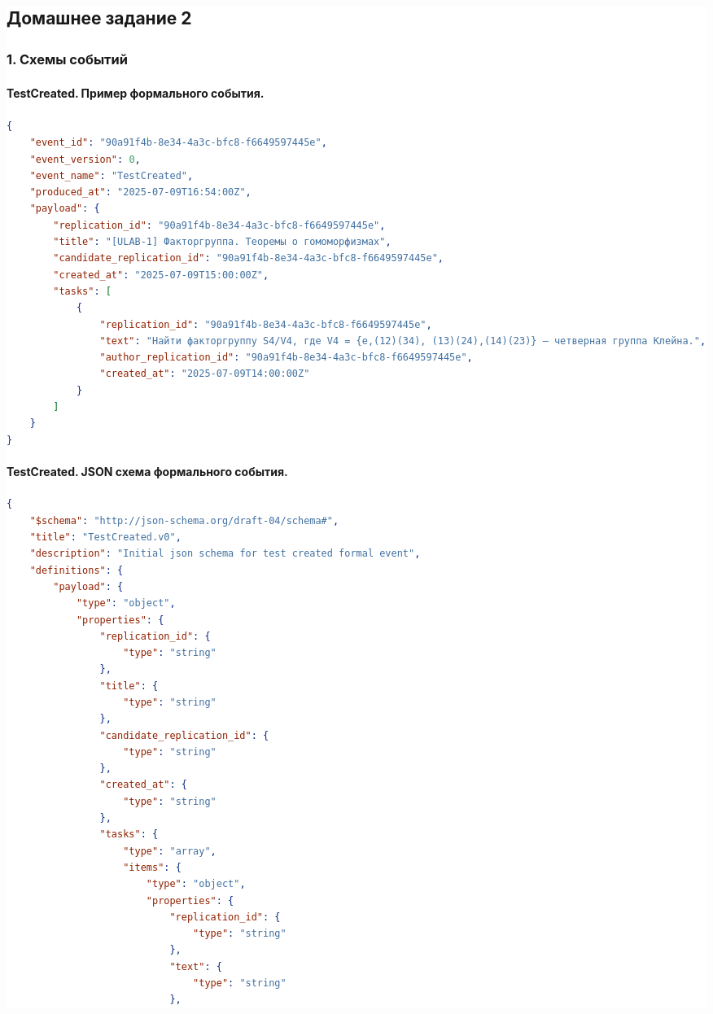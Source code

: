 ## Домашнее задание 2

### 1. Схемы событий

#### TestCreated. Пример формального события.

```json
{
    "event_id": "90a91f4b-8e34-4a3c-bfc8-f6649597445e",
    "event_version": 0,
    "event_name": "TestCreated",
    "produced_at": "2025-07-09T16:54:00Z",
    "payload": {
        "replication_id": "90a91f4b-8e34-4a3c-bfc8-f6649597445e",
        "title": "[ULAB-1] Факторгруппа. Теоремы о гомоморфизмах",
        "candidate_replication_id": "90a91f4b-8e34-4a3c-bfc8-f6649597445e",
        "created_at": "2025-07-09T15:00:00Z",
        "tasks": [
            {
                "replication_id": "90a91f4b-8e34-4a3c-bfc8-f6649597445e",
                "text": "Найти факторгруппу S4/V4, где V4 = {e,(12)(34), (13)(24),(14)(23)} – четверная группа Клейна.",
                "author_replication_id": "90a91f4b-8e34-4a3c-bfc8-f6649597445e",
                "created_at": "2025-07-09T14:00:00Z"
            }
        ]
    }
}
```


#### TestCreated. JSON схема формального события.
```json
{
    "$schema": "http://json-schema.org/draft-04/schema#",
    "title": "TestCreated.v0",
    "description": "Initial json schema for test created formal event",
    "definitions": {
        "payload": {
            "type": "object",
            "properties": {
                "replication_id": {
                    "type": "string"
                },
                "title": {
                    "type": "string"
                },
                "candidate_replication_id": {
                    "type": "string"
                },
                "created_at": {
                    "type": "string"
                },
                "tasks": {
                    "type": "array",
                    "items": {
                        "type": "object",
                        "properties": {
                            "replication_id": {
                                "type": "string"
                            },
                            "text": {
                                "type": "string"
                            },
```